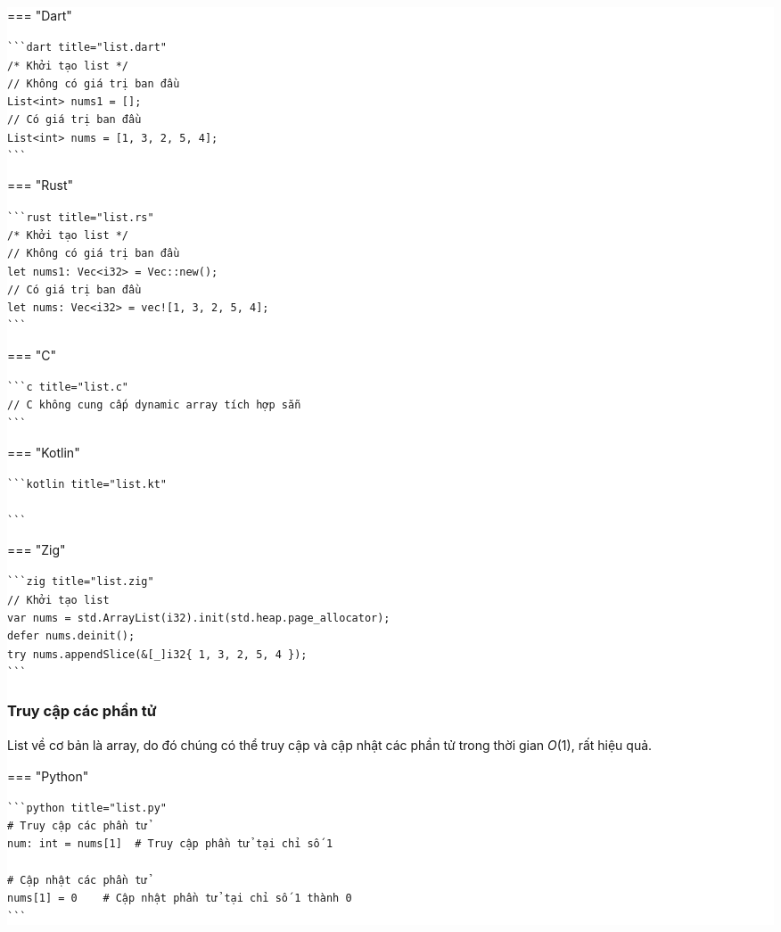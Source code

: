 === "Dart"

    ```dart title="list.dart"
    /* Khởi tạo list */
    // Không có giá trị ban đầu
    List<int> nums1 = [];
    // Có giá trị ban đầu
    List<int> nums = [1, 3, 2, 5, 4];
    ```

=== "Rust"

    ```rust title="list.rs"
    /* Khởi tạo list */
    // Không có giá trị ban đầu
    let nums1: Vec<i32> = Vec::new();
    // Có giá trị ban đầu
    let nums: Vec<i32> = vec![1, 3, 2, 5, 4];
    ```

=== "C"

    ```c title="list.c"
    // C không cung cấp dynamic array tích hợp sẵn
    ```

=== "Kotlin"

    ```kotlin title="list.kt"

    ```

=== "Zig"

    ```zig title="list.zig"
    // Khởi tạo list
    var nums = std.ArrayList(i32).init(std.heap.page_allocator);
    defer nums.deinit();
    try nums.appendSlice(&[_]i32{ 1, 3, 2, 5, 4 });
    ```

### Truy cập các phần tử

List về cơ bản là array, do đó chúng có thể truy cập và cập nhật các phần tử trong thời gian $O(1)$, rất hiệu quả.

=== "Python"

    ```python title="list.py"
    # Truy cập các phần tử
    num: int = nums[1]  # Truy cập phần tử tại chỉ số 1

    # Cập nhật các phần tử
    nums[1] = 0    # Cập nhật phần tử tại chỉ số 1 thành 0
    ```
